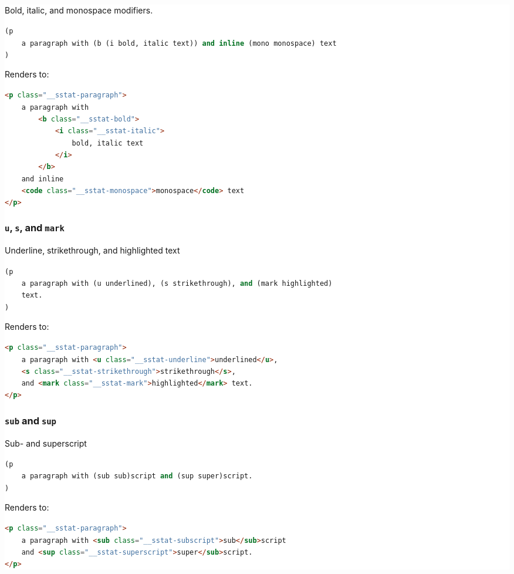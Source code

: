 Bold, italic, and monospace modifiers.

```lisp
(p
	a paragraph with (b (i bold, italic text)) and inline (mono monospace) text
)
```

Renders to:

```html
<p class="__sstat-paragraph">
	a paragraph with
		<b class="__sstat-bold">
			<i class="__sstat-italic">
				bold, italic text
			</i>
		</b>
	and inline
	<code class="__sstat-monospace">monospace</code> text
</p>
```

### `u`, `s`, and `mark`

Underline, strikethrough, and highlighted text

```lisp
(p
	a paragraph with (u underlined), (s strikethrough), and (mark highlighted)
	text.
)
```

Renders to:

```html
<p class="__sstat-paragraph">
	a paragraph with <u class="__sstat-underline">underlined</u>,
	<s class="__sstat-strikethrough">strikethrough</s>,
	and <mark class="__sstat-mark">highlighted</mark> text.
</p>
```

### `sub` and `sup`

Sub- and superscript

```lisp
(p
	a paragraph with (sub sub)script and (sup super)script.
)
```

Renders to:

```html
<p class="__sstat-paragraph">
	a paragraph with <sub class="__sstat-subscript">sub</sub>script
	and <sup class="__sstat-superscript">super</sub>script.
</p>
```
